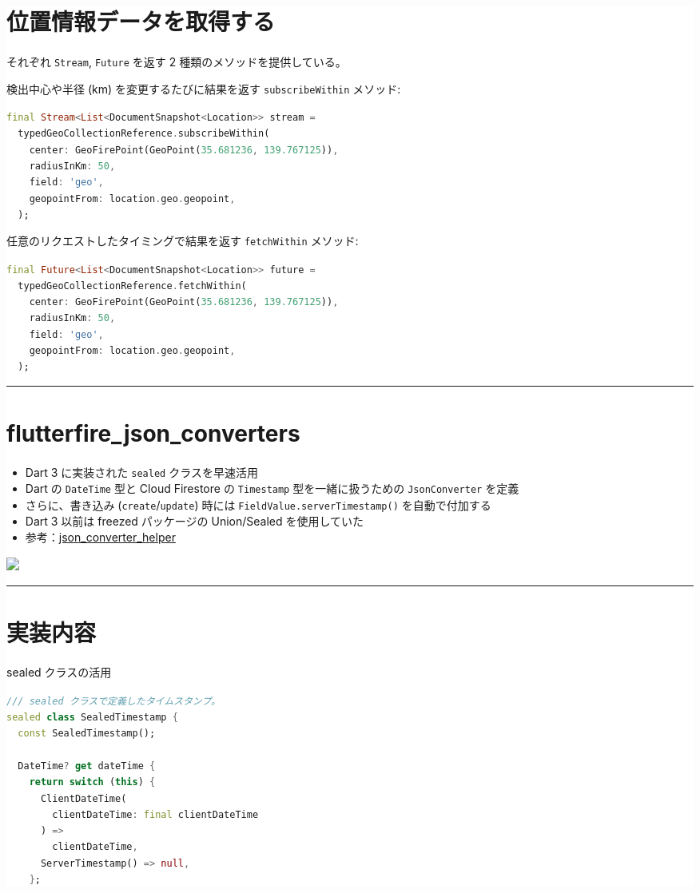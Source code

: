 
# 位置情報データを取得する

それぞれ `Stream`, `Future` を返す 2 種類のメソッドを提供している。

検出中心や半径 (km) を変更するたびに結果を返す `subscribeWithin` メソッド:

```dart
final Stream<List<DocumentSnapshot<Location>> stream = 
  typedGeoCollectionReference.subscribeWithin(
    center: GeoFirePoint(GeoPoint(35.681236, 139.767125)),
    radiusInKm: 50,
    field: 'geo',
    geopointFrom: location.geo.geopoint,
  );
```

 任意のリクエストしたタイミングで結果を返す `fetchWithin` メソッド:

```dart
final Future<List<DocumentSnapshot<Location>> future = 
  typedGeoCollectionReference.fetchWithin(
    center: GeoFirePoint(GeoPoint(35.681236, 139.767125)),
    radiusInKm: 50,
    field: 'geo',
    geopointFrom: location.geo.geopoint,
  );
```

---

# flutterfire_json_converters

<div grid="~ cols-2 gap-2" m="-t-2">

- Dart 3 に実装された `sealed` クラスを早速活用
- Dart の `DateTime` 型と Cloud Firestore の `Timestamp` 型を一緒に扱うための `JsonConverter` を定義
- さらに、書き込み (`create`/`update`) 時には `FieldValue.serverTimestamp()` を自動で付加する
- Dart 3 以前は freezed パッケージの Union/Sealed を使用していた
- 参考：[json_converter_helper](https://pub.dev/packages/json_converter_helper)

<img border="rounded" src="/images/freezed_union_sealed.png">

</div>

---

# 実装内容

sealed クラスの活用

<div grid="~ cols-2 gap-2" m="-t-2">

```dart
/// sealed クラスで定義したタイムスタンプ。
sealed class SealedTimestamp {
  const SealedTimestamp();

  DateTime? get dateTime {
    return switch (this) {
      ClientDateTime(
        clientDateTime: final clientDateTime
      ) =>
        clientDateTime,
      ServerTimestamp() => null,
    };
```